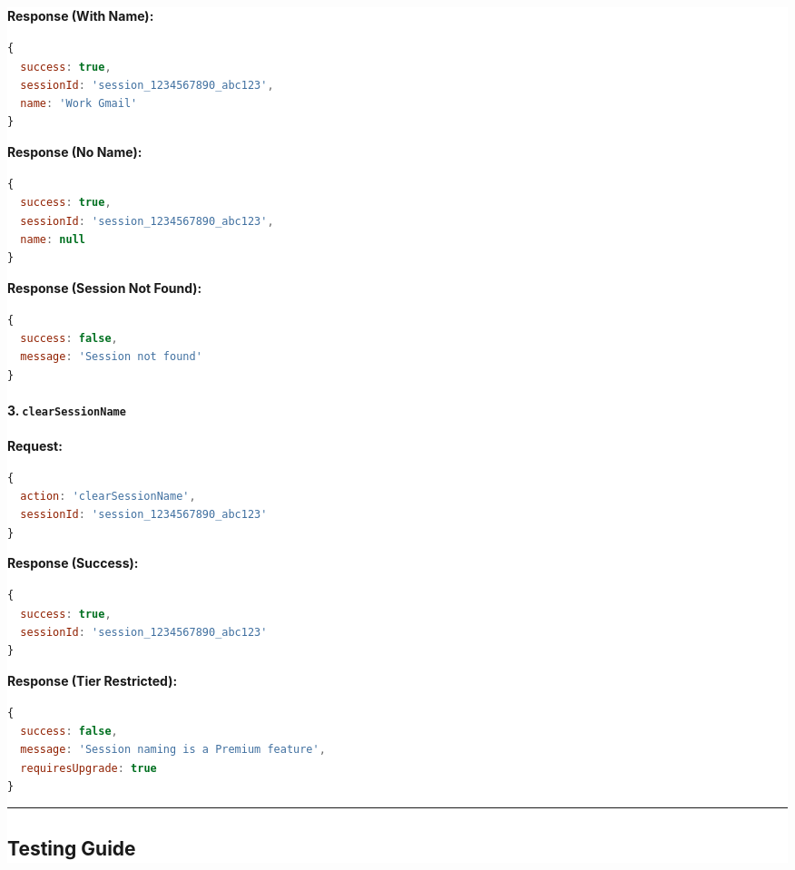 **Response (With Name):**
```javascript
{
  success: true,
  sessionId: 'session_1234567890_abc123',
  name: 'Work Gmail'
}
```

**Response (No Name):**
```javascript
{
  success: true,
  sessionId: 'session_1234567890_abc123',
  name: null
}
```

**Response (Session Not Found):**
```javascript
{
  success: false,
  message: 'Session not found'
}
```

#### 3. `clearSessionName`

**Request:**
```javascript
{
  action: 'clearSessionName',
  sessionId: 'session_1234567890_abc123'
}
```

**Response (Success):**
```javascript
{
  success: true,
  sessionId: 'session_1234567890_abc123'
}
```

**Response (Tier Restricted):**
```javascript
{
  success: false,
  message: 'Session naming is a Premium feature',
  requiresUpgrade: true
}
```

---

## Testing Guide
